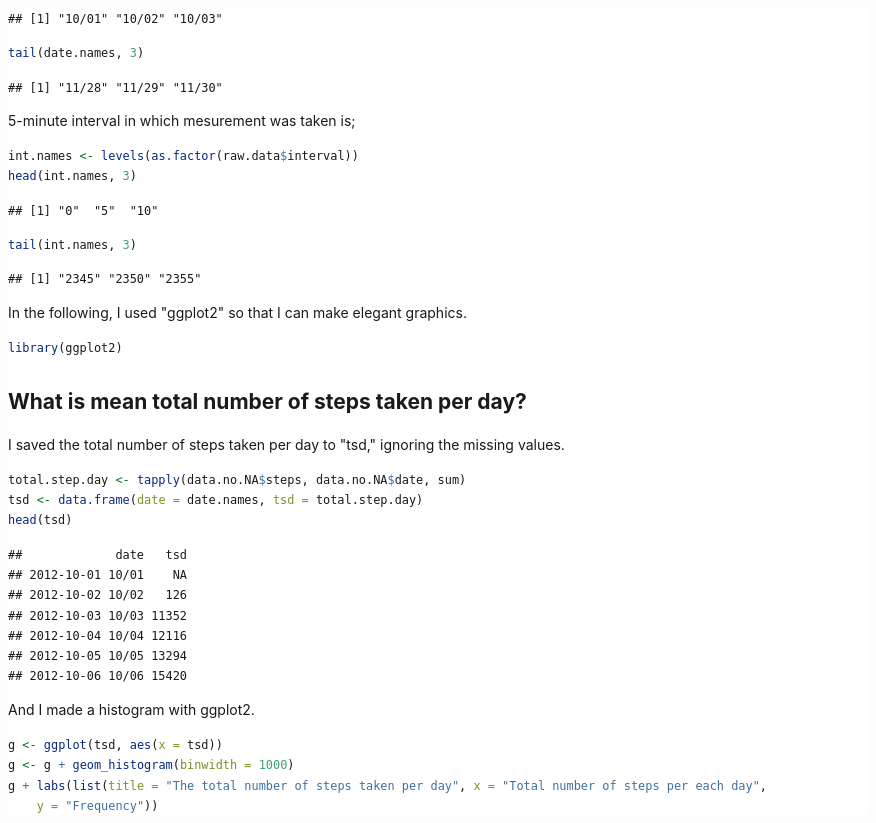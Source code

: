```
## [1] "10/01" "10/02" "10/03"
```

```r
tail(date.names, 3)
```

```
## [1] "11/28" "11/29" "11/30"
```

5-minute interval in which mesurement was taken is;

```r
int.names <- levels(as.factor(raw.data$interval))
head(int.names, 3)
```

```
## [1] "0"  "5"  "10"
```

```r
tail(int.names, 3)
```

```
## [1] "2345" "2350" "2355"
```

In the following, I used "ggplot2" so that I can make elegant graphics.

```r
library(ggplot2)
```


## What is mean total number of steps taken per day?
I saved the total number of steps taken per day to "tsd," ignoring the missing values.

```r
total.step.day <- tapply(data.no.NA$steps, data.no.NA$date, sum)
tsd <- data.frame(date = date.names, tsd = total.step.day)
head(tsd)
```

```
##             date   tsd
## 2012-10-01 10/01    NA
## 2012-10-02 10/02   126
## 2012-10-03 10/03 11352
## 2012-10-04 10/04 12116
## 2012-10-05 10/05 13294
## 2012-10-06 10/06 15420
```

And I made a histogram with ggplot2.

```r
g <- ggplot(tsd, aes(x = tsd))
g <- g + geom_histogram(binwidth = 1000)
g + labs(list(title = "The total number of steps taken per day", x = "Total number of steps per each day", 
    y = "Frequency"))
```

